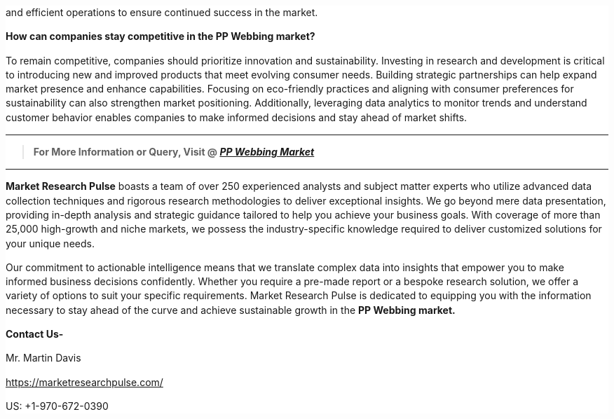 and efficient operations to ensure continued success in the market.</p><p><strong>How can companies stay competitive in the PP Webbing market?</strong></p><p>To remain competitive, companies should prioritize innovation and sustainability. Investing in research and development is critical to introducing new and improved products that meet evolving consumer needs. Building strategic partnerships can help expand market presence and enhance capabilities. Focusing on eco-friendly practices and aligning with consumer preferences for sustainability can also strengthen market positioning. Additionally, leveraging data analytics to monitor trends and understand customer behavior enables companies to make informed decisions and stay ahead of market shifts.</p><hr /><blockquote><p><strong>For More Information or Query, Visit @&nbsp;<em><a href="https://marketresearchpulse.com/report/17066/pp-webbing-market?utm_source=Linkedin&utm_medium=026">PP Webbing Market</a></em></strong></p></blockquote><hr /><p><strong>Market Research Pulse</strong> boasts a team of over 250 experienced analysts and subject matter experts who utilize advanced data collection techniques and rigorous research methodologies to deliver exceptional insights. We go beyond mere data presentation, providing in-depth analysis and strategic guidance tailored to help you achieve your business goals. With coverage of more than 25,000 high-growth and niche markets, we possess the industry-specific knowledge required to deliver customized solutions for your unique needs.</p><p>Our commitment to actionable intelligence means that we translate complex data into insights that empower you to make informed business decisions confidently. Whether you require a pre-made report or a bespoke research solution, we offer a variety of options to suit your specific requirements. Market Research Pulse is dedicated to equipping you with the information necessary to stay ahead of the curve and achieve sustainable growth in the <strong>PP Webbing market.</strong></p><p><strong>Contact Us-</strong></p><p>Mr. Martin Davis</p><p>https://marketresearchpulse.com/</p><p>US: +1-970-672-0390</p>
